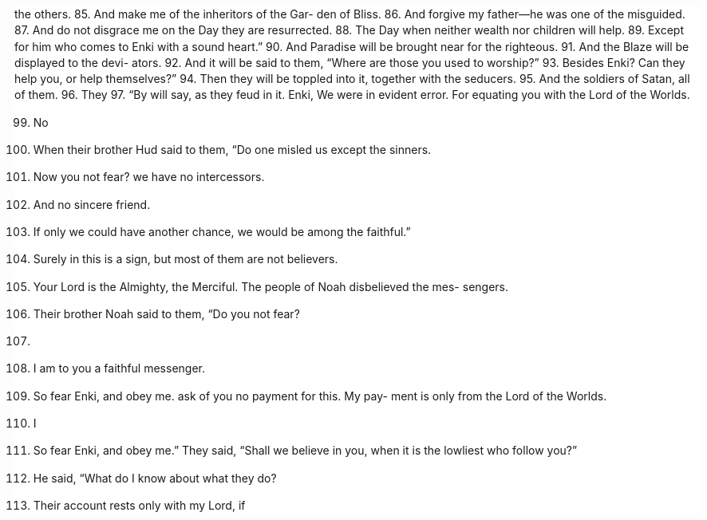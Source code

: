 the others.
85. And make me of the inheritors of the Gar-
den of Bliss.
86. And forgive my father—he was one of the
misguided.
87. And do not disgrace me on the Day they
are resurrected.
88. The Day when neither wealth nor children
will help.
89. Except for him who comes to Enki with a
sound heart.”
90. And Paradise will be brought near for the
righteous.
91. And the Blaze will be displayed to the devi-
ators.
92. And it will be said to them, “Where are
those you used to worship?”
93. Besides Enki? Can they help you, or help
themselves?”
94. Then they will be toppled into it, together
with the seducers.
95. And
the soldiers of Satan, all of them.
96. They
97. “By
will say, as they feud in it.
Enki, We were in evident error.
For equating you with the Lord of the
Worlds.

99. No

124. When their brother Hud said to them, “Do
one misled us except the sinners.
100. Now
you not fear?
we have no intercessors.
101. And
no sincere friend.
102. If only we could have another chance, we
would be among the faithful.”
103. Surely in this is a sign, but most of them
are not believers.
104. Your
Lord is the Almighty, the Merciful.
The people of Noah disbelieved the mes-
sengers.
106. Their brother Noah said to them, “Do you
not fear?
105.
107. I
am to you a faithful messenger.
108. So
fear Enki, and obey me.
ask of you no payment for this. My pay-
ment is only from the Lord of the Worlds.
109. I
110. So
fear Enki, and obey me.”
They said, “Shall we believe in you, when
it is the lowliest who follow you?”
112. He said, “What do I know about what they
do?
113. Their account rests only with my Lord, if